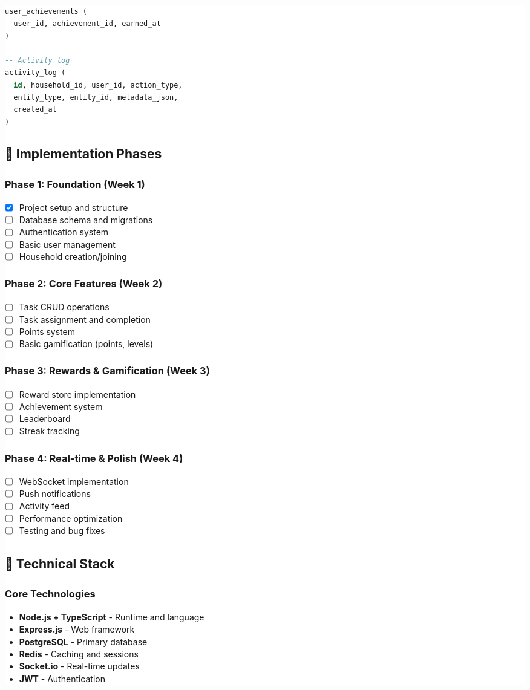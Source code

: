 ```sql
user_achievements (
  user_id, achievement_id, earned_at
)

-- Activity log
activity_log (
  id, household_id, user_id, action_type,
  entity_type, entity_id, metadata_json,
  created_at
)
```

## 🚀 Implementation Phases

### Phase 1: Foundation (Week 1)
- [x] Project setup and structure
- [ ] Database schema and migrations
- [ ] Authentication system
- [ ] Basic user management
- [ ] Household creation/joining

### Phase 2: Core Features (Week 2)
- [ ] Task CRUD operations
- [ ] Task assignment and completion
- [ ] Points system
- [ ] Basic gamification (points, levels)

### Phase 3: Rewards & Gamification (Week 3)
- [ ] Reward store implementation
- [ ] Achievement system
- [ ] Leaderboard
- [ ] Streak tracking

### Phase 4: Real-time & Polish (Week 4)
- [ ] WebSocket implementation
- [ ] Push notifications
- [ ] Activity feed
- [ ] Performance optimization
- [ ] Testing and bug fixes

## 🔧 Technical Stack

### Core Technologies
- **Node.js + TypeScript** - Runtime and language
- **Express.js** - Web framework
- **PostgreSQL** - Primary database
- **Redis** - Caching and sessions
- **Socket.io** - Real-time updates
- **JWT** - Authentication
